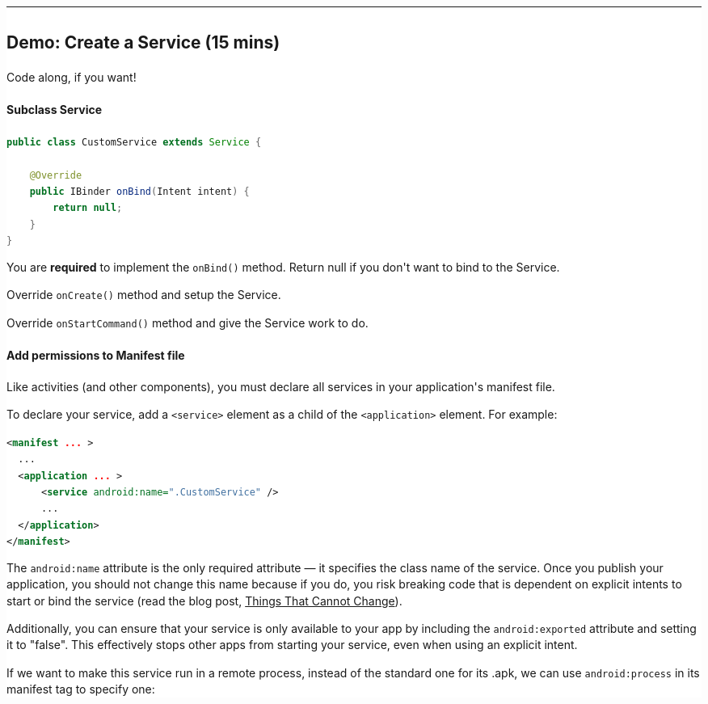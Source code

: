 
***

<a name="guided demo"></a>
## Demo: Create a Service (15 mins)

Code along, if you want!

#### Subclass Service

```java
public class CustomService extends Service {

    @Override
    public IBinder onBind(Intent intent) {
        return null;
    }
}
```

You are **required** to implement the `onBind()` method. Return null if you don't want to bind to the Service.

Override `onCreate()` method and setup the Service.

Override `onStartCommand()` method and give the Service work to do.

#### Add permissions to Manifest file

Like activities (and other components), you must declare all services in your application's manifest file.

To declare your service, add a `<service>` element as a child of the `<application>` element. For example:

```xml
<manifest ... >
  ...
  <application ... >
      <service android:name=".CustomService" />
      ...
  </application>
</manifest>
```

The `android:name` attribute is the only required attribute — it specifies the class name of the service. Once you publish your application, you should not change this name because if you do, you risk breaking code that is dependent on explicit intents to start or bind the service (read the blog post, [Things That Cannot Change](http://android-developers.blogspot.com/2011/06/things-that-cannot-change.html)).

Additionally, you can ensure that your service is only available to your app by including the `android:exported` attribute and setting it to "false". This effectively stops other apps from starting your service, even when using an explicit intent.

If we want to make this service run in a remote process, instead of the standard one for its .apk, we can use `android:process` in its manifest tag to specify one:
